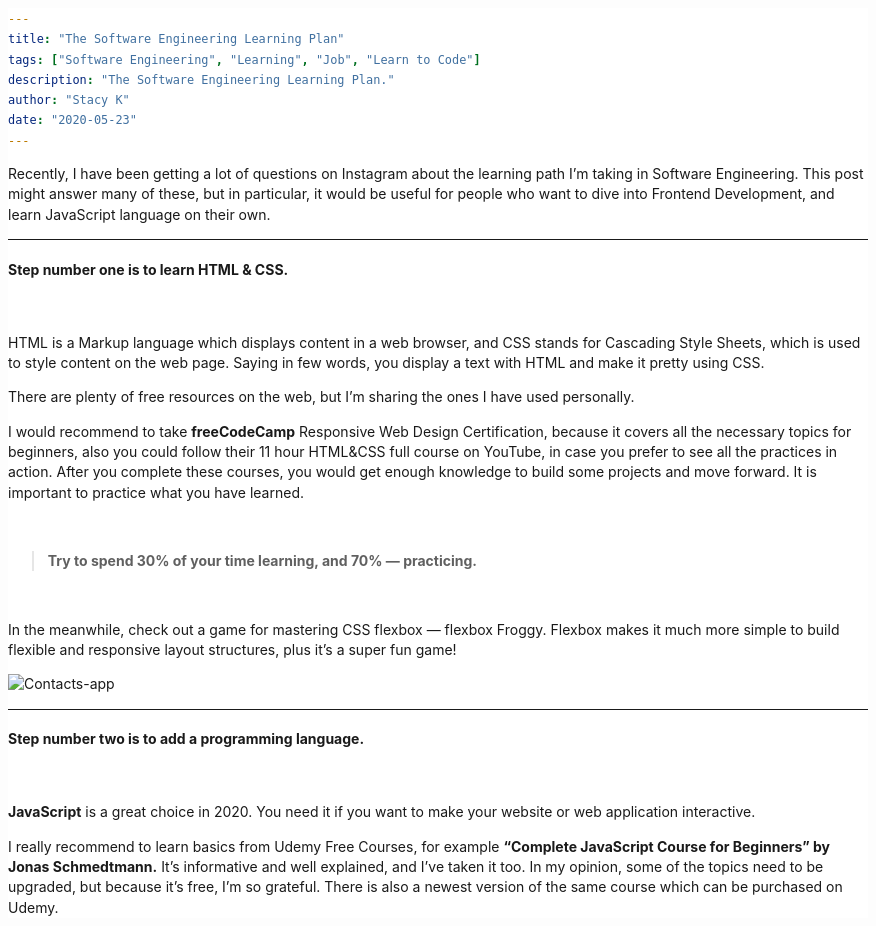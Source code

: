 ```yaml
---
title: "The Software Engineering Learning Plan"
tags: ["Software Engineering", "Learning", "Job", "Learn to Code"]
description: "The Software Engineering Learning Plan."
author: "Stacy K"
date: "2020-05-23"
---
```


Recently, I have been getting a lot of questions on Instagram about the learning path I’m taking in Software Engineering.
This post might answer many of these, but in particular, it would be useful for people who want to dive into Frontend Development, and learn JavaScript language on their own.

---

#### Step number one is to learn HTML & CSS.

</br>

HTML is a Markup language which displays content in a web browser, and CSS stands for Cascading Style Sheets, which is used to style content on the web page. Saying in few words, you display a text with HTML and make it pretty using CSS.

There are plenty of free resources on the web, but I’m sharing the ones I have used personally.

I would recommend to take **freeCodeCamp** Responsive Web Design Certification, because it covers all the necessary topics for beginners, also you could follow their 11 hour HTML&CSS full course on YouTube, in case you prefer to see all the practices in action. After you complete these courses, you would get enough knowledge to build some projects and move forward.
It is important to practice what you have learned.

</br>

> **Try to spend 30% of your time learning, and 70% — practicing.**

</br>

In the meanwhile, check out a game for mastering CSS flexbox — flexbox Froggy. Flexbox makes it much more simple to build flexible and responsive layout structures, plus it’s a super fun game!

<img src="https://miro.medium.com/max/1400/1*Qn03S5Y-lw4VMNnhAjYcpQ.jpeg" alt="Contacts-app" border="0" width="100%">

---

#### Step number two is to add a programming language.

</br>

**JavaScript** is a great choice in 2020. You need it if you want to make your website or web application interactive.

I really recommend to learn basics from Udemy Free Courses, for example **“Complete JavaScript Course for Beginners” by Jonas Schmedtmann.** It’s informative and well explained, and I’ve taken it too. In my opinion, some of the topics need to be upgraded, but because it’s free, I’m so grateful.
There is also a newest version of the same course which can be purchased on Udemy.
